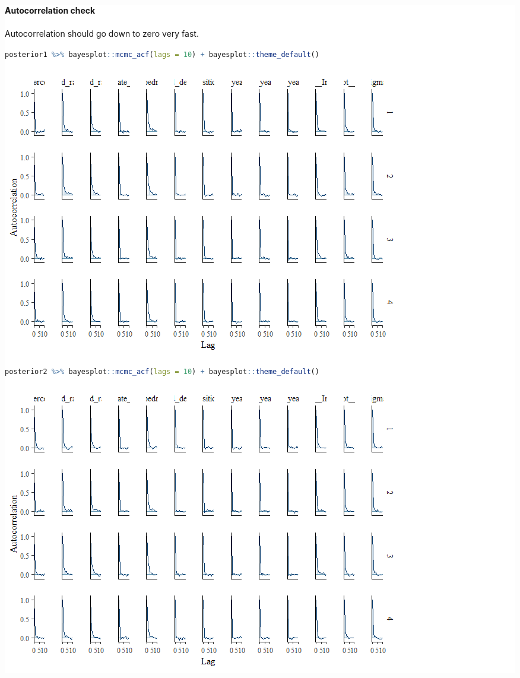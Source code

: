 #### Autocorrelation check

Autocorrelation should go down to zero very fast.

``` r
posterior1 %>% bayesplot::mcmc_acf(lags = 10) + bayesplot::theme_default()
```

![](model_check_fcs_files/figure-gfm/autocorrelation-1.png)

``` r
posterior2 %>% bayesplot::mcmc_acf(lags = 10) + bayesplot::theme_default()
```

![](model_check_fcs_files/figure-gfm/autocorrelation-2.png)
